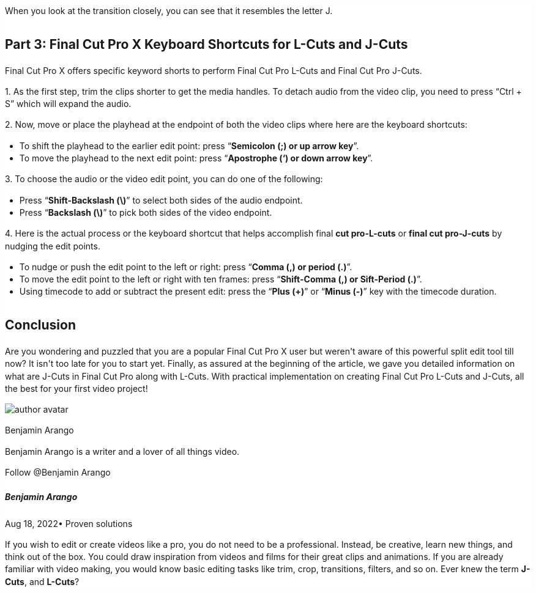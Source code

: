 When you look at the transition closely, you can see that it resembles the letter J.

## Part 3: Final Cut Pro X Keyboard Shortcuts for L-Cuts and J-Cuts

Final Cut Pro X offers specific keyword shorts to perform Final Cut Pro L-Cuts and Final Cut Pro J-Cuts.

1\. As the first step, trim the clips shorter to get the media handles. To detach audio from the video clip, you need to press “Ctrl + S” which will expand the audio.

2\. Now, move or place the playhead at the endpoint of both the video clips where here are the keyboard shortcuts:

* To shift the playhead to the earlier edit point: press “**Semicolon (;) or up arrow key**”.
* To move the playhead to the next edit point: press “**Apostrophe (‘) or down arrow key**”.

3\. To choose the audio or the video edit point, you can do one of the following:

* Press “**Shift-Backslash (\\)**” to select both sides of the audio endpoint.
* Press “**Backslash (\\)**” to pick both sides of the video endpoint.

4\. Here is the actual process or the keyboard shortcut that helps accomplish final **cut pro-L-cuts** or **final cut pro-J-cuts** by nudging the edit points.

* To nudge or push the edit point to the left or right: press “**Comma (,) or period (.)**”.
* To move the edit point to the left or right with ten frames: press “**Shift-Comma (,) or Sift-Period (.)**”.
* Using timecode to add or subtract the present edit: press the “**Plus (+)**” or “**Minus (-)**” key with the timecode duration.

## Conclusion

Are you wondering and puzzled that you are a popular Final Cut Pro X user but weren't aware of this powerful split edit tool till now? It isn't too late for you to start yet. Finally, as assured at the beginning of the article, we gave you detailed information on what are J-Cuts in Final Cut Pro along with L-Cuts. With practical implementation on creating Final Cut Pro L-Cuts and J-Cuts, all the best for your first video project!

![author avatar](https://images.wondershare.com/filmora/article-images/benjamin-arango-author.jpg)

Benjamin Arango

Benjamin Arango is a writer and a lover of all things video.

Follow @Benjamin Arango

##### Benjamin Arango

 Aug 18, 2022• Proven solutions

If you wish to edit or create videos like a pro, you do not need to be a professional. Instead, be creative, learn new things, and think out of the box. You could draw inspiration from videos and films for their great clips and animations. If you are already familiar with video making, you would know basic editing tasks like trim, crop, transitions, filters, and so on. Ever knew the term **J-Cuts**, and **L-Cuts**?
